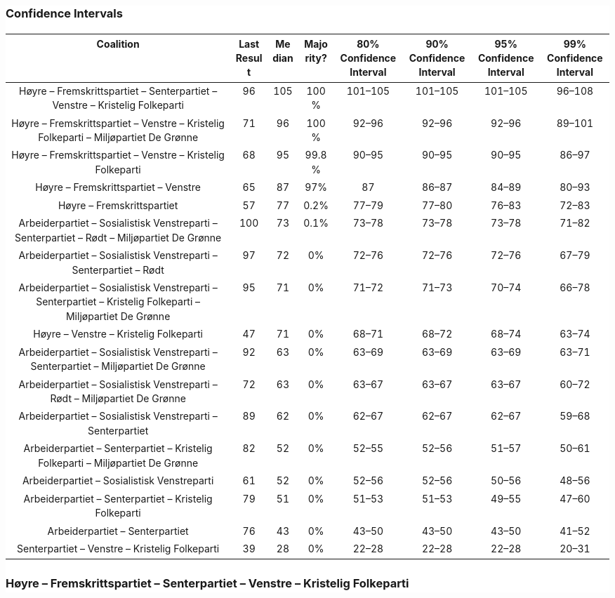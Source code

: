 ### Confidence Intervals

| Coalition | Last Result | Median | Majority? | 80% Confidence Interval | 90% Confidence Interval | 95% Confidence Interval | 99% Confidence Interval |
|:---------:|:-----------:|:------:|:---------:|:-----------------------:|:-----------------------:|:-----------------------:|:-----------------------:|
| Høyre – Fremskrittspartiet – Senterpartiet – Venstre – Kristelig Folkeparti | 96 | 105 | 100% | 101–105 | 101–105 | 101–105 | 96–108 |
| Høyre – Fremskrittspartiet – Venstre – Kristelig Folkeparti – Miljøpartiet De Grønne | 71 | 96 | 100% | 92–96 | 92–96 | 92–96 | 89–101 |
| Høyre – Fremskrittspartiet – Venstre – Kristelig Folkeparti | 68 | 95 | 99.8% | 90–95 | 90–95 | 90–95 | 86–97 |
| Høyre – Fremskrittspartiet – Venstre | 65 | 87 | 97% | 87 | 86–87 | 84–89 | 80–93 |
| Høyre – Fremskrittspartiet | 57 | 77 | 0.2% | 77–79 | 77–80 | 76–83 | 72–83 |
| Arbeiderpartiet – Sosialistisk Venstreparti – Senterpartiet – Rødt – Miljøpartiet De Grønne | 100 | 73 | 0.1% | 73–78 | 73–78 | 73–78 | 71–82 |
| Arbeiderpartiet – Sosialistisk Venstreparti – Senterpartiet – Rødt | 97 | 72 | 0% | 72–76 | 72–76 | 72–76 | 67–79 |
| Arbeiderpartiet – Sosialistisk Venstreparti – Senterpartiet – Kristelig Folkeparti – Miljøpartiet De Grønne | 95 | 71 | 0% | 71–72 | 71–73 | 70–74 | 66–78 |
| Høyre – Venstre – Kristelig Folkeparti | 47 | 71 | 0% | 68–71 | 68–72 | 68–74 | 63–74 |
| Arbeiderpartiet – Sosialistisk Venstreparti – Senterpartiet – Miljøpartiet De Grønne | 92 | 63 | 0% | 63–69 | 63–69 | 63–69 | 63–71 |
| Arbeiderpartiet – Sosialistisk Venstreparti – Rødt – Miljøpartiet De Grønne | 72 | 63 | 0% | 63–67 | 63–67 | 63–67 | 60–72 |
| Arbeiderpartiet – Sosialistisk Venstreparti – Senterpartiet | 89 | 62 | 0% | 62–67 | 62–67 | 62–67 | 59–68 |
| Arbeiderpartiet – Senterpartiet – Kristelig Folkeparti – Miljøpartiet De Grønne | 82 | 52 | 0% | 52–55 | 52–56 | 51–57 | 50–61 |
| Arbeiderpartiet – Sosialistisk Venstreparti | 61 | 52 | 0% | 52–56 | 52–56 | 50–56 | 48–56 |
| Arbeiderpartiet – Senterpartiet – Kristelig Folkeparti | 79 | 51 | 0% | 51–53 | 51–53 | 49–55 | 47–60 |
| Arbeiderpartiet – Senterpartiet | 76 | 43 | 0% | 43–50 | 43–50 | 43–50 | 41–52 |
| Senterpartiet – Venstre – Kristelig Folkeparti | 39 | 28 | 0% | 22–28 | 22–28 | 22–28 | 20–31 |

### Høyre – Fremskrittspartiet – Senterpartiet – Venstre – Kristelig Folkeparti
